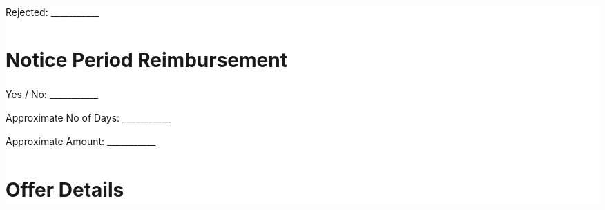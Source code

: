 






Rejected: ___________













# Notice Period Reimbursement













Yes / No: ___________













Approximate No of Days: ___________













Approximate Amount: ___________













# Offer Details



